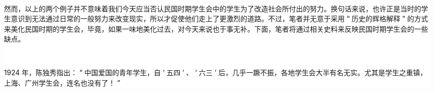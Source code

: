  <p class="p2">
  <span class="s1">
   然而，以上的两个例子并不意味着我们今天应当否认民国时期学生会中的学生为了改造社会所付出的努力。换句话来说，也许正是当时的学生意识到无法通过日常的一般努力来改变现实，所以才促使他们走上了更激烈的道路。不过，笔者并无意于采用
  </span>
  <span class="s2">
   “
  </span>
  <span class="s1">
   历史的辉格解释
  </span>
  <span class="s2">
   ”
  </span>
  <span class="s1">
   的方式来美化民国时期的学生会，毕竟，如果一味地美化过去，对今天来说也于事无补。下面，笔者将通过相关史料来反映民国时期学生会的一些缺点。
  </span>
 </p>
 <p class="p1">
  <span class="s1">
  </span>
  <br/>
 </p>
 <p class="p2">
  <span class="s2">
   1924
  </span>
  <span class="s1">
   年，陈独秀指出：
  </span>
  <span class="s2">
   “
  </span>
  <span class="s1">
   中国爱国的青年学生，自
  </span>
  <span class="s2">
   ‘
  </span>
  <span class="s1">
   五四
  </span>
  <span class="s2">
   ’
  </span>
  <span class="s1">
   、
  </span>
  <span class="s2">
   ‘
  </span>
  <span class="s1">
   六三
  </span>
  <span class="s2">
   ’
  </span>
  <span class="s1">
   后，几乎一蹶不振，各地学生会大半有名无实。尤其是学生之重镇，上海、广州学生会，连名也没有了！
  </span>
  <span class="s2">
   ”
  </span>
  <span class="s1">
